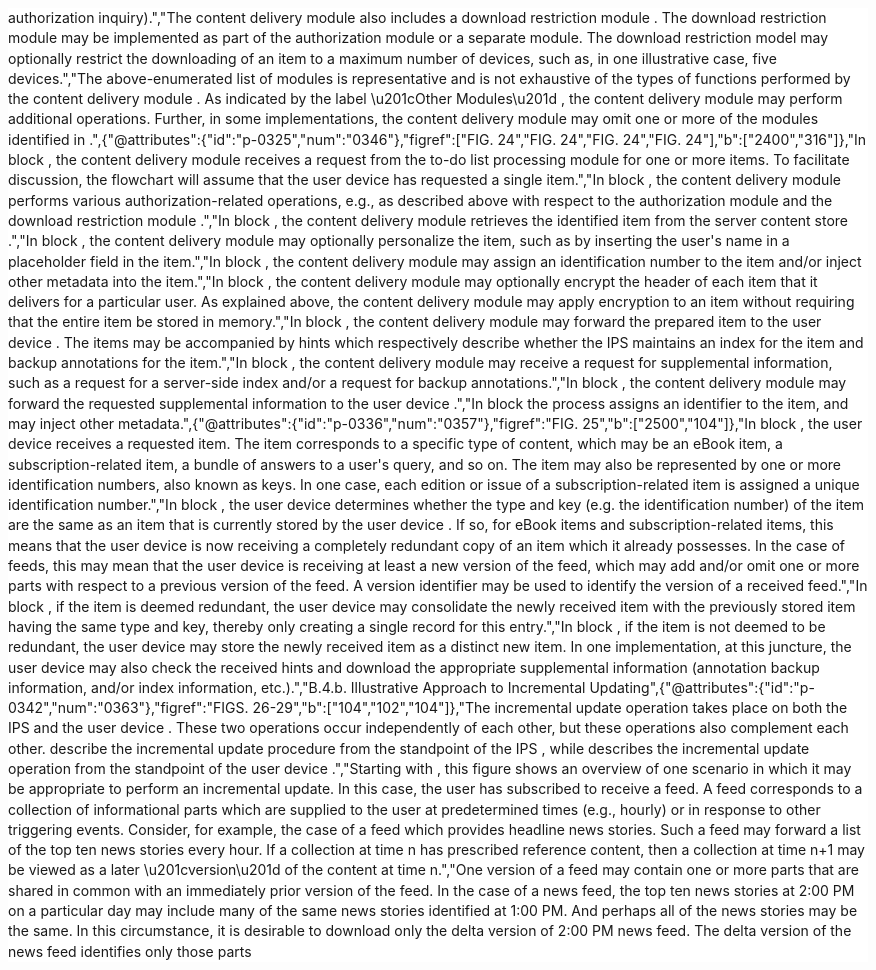 authorization inquiry).","The content delivery module  also includes a download restriction module . The download restriction module  may be implemented as part of the authorization module  or a separate module. The download restriction model  may optionally restrict the downloading of an item to a maximum number of devices, such as, in one illustrative case, five devices.","The above-enumerated list of modules is representative and is not exhaustive of the types of functions performed by the content delivery module . As indicated by the label \u201cOther Modules\u201d , the content delivery module  may perform additional operations. Further, in some implementations, the content delivery module  may omit one or more of the modules identified in .",{"@attributes":{"id":"p-0325","num":"0346"},"figref":["FIG. 24","FIG. 24","FIG. 24","FIG. 24"],"b":["2400","316"]},"In block , the content delivery module  receives a request from the to-do list processing module  for one or more items. To facilitate discussion, the flowchart will assume that the user device  has requested a single item.","In block , the content delivery module  performs various authorization-related operations, e.g., as described above with respect to the authorization module  and the download restriction module .","In block , the content delivery module  retrieves the identified item from the server content store .","In block , the content delivery module  may optionally personalize the item, such as by inserting the user's name in a placeholder field in the item.","In block , the content delivery module  may assign an identification number to the item and\/or inject other metadata into the item.","In block , the content delivery module  may optionally encrypt the header of each item that it delivers for a particular user. As explained above, the content delivery module  may apply encryption to an item without requiring that the entire item be stored in memory.","In block , the content delivery module  may forward the prepared item to the user device . The items may be accompanied by hints which respectively describe whether the IPS  maintains an index for the item and backup annotations for the item.","In block , the content delivery module  may receive a request for supplemental information, such as a request for a server-side index and\/or a request for backup annotations.","In block , the content delivery module  may forward the requested supplemental information to the user device .","In block  the process assigns an identifier to the item, and may inject other metadata.",{"@attributes":{"id":"p-0336","num":"0357"},"figref":"FIG. 25","b":["2500","104"]},"In block , the user device  receives a requested item. The item corresponds to a specific type of content, which may be an eBook item, a subscription-related item, a bundle of answers to a user's query, and so on. The item may also be represented by one or more identification numbers, also known as keys. In one case, each edition or issue of a subscription-related item is assigned a unique identification number.","In block , the user device  determines whether the type and key (e.g. the identification number) of the item are the same as an item that is currently stored by the user device . If so, for eBook items and subscription-related items, this means that the user device is now receiving a completely redundant copy of an item which it already possesses. In the case of feeds, this may mean that the user device  is receiving at least a new version of the feed, which may add and\/or omit one or more parts with respect to a previous version of the feed. A version identifier may be used to identify the version of a received feed.","In block , if the item is deemed redundant, the user device  may consolidate the newly received item with the previously stored item having the same type and key, thereby only creating a single record for this entry.","In block , if the item is not deemed to be redundant, the user device may store the newly received item as a distinct new item. In one implementation, at this juncture, the user device  may also check the received hints and download the appropriate supplemental information (annotation backup information, and\/or index information, etc.).","B.4.b. Illustrative Approach to Incremental Updating",{"@attributes":{"id":"p-0342","num":"0363"},"figref":"FIGS. 26-29","b":["104","102","104"]},"The incremental update operation takes place on both the IPS  and the user device . These two operations occur independently of each other, but these operations also complement each other.  describe the incremental update procedure from the standpoint of the IPS , while  describes the incremental update operation from the standpoint of the user device .","Starting with , this figure shows an overview of one scenario in which it may be appropriate to perform an incremental update. In this case, the user has subscribed to receive a feed. A feed corresponds to a collection of informational parts which are supplied to the user at predetermined times (e.g., hourly) or in response to other triggering events. Consider, for example, the case of a feed which provides headline news stories. Such a feed may forward a list of the top ten news stories every hour. If a collection at time n has prescribed reference content, then a collection at time n+1 may be viewed as a later \u201cversion\u201d of the content at time n.","One version of a feed may contain one or more parts that are shared in common with an immediately prior version of the feed. In the case of a news feed, the top ten news stories at 2:00 PM on a particular day may include many of the same news stories identified at 1:00 PM. And perhaps all of the news stories may be the same. In this circumstance, it is desirable to download only the delta version of 2:00 PM news feed. The delta version of the news feed identifies only those parts